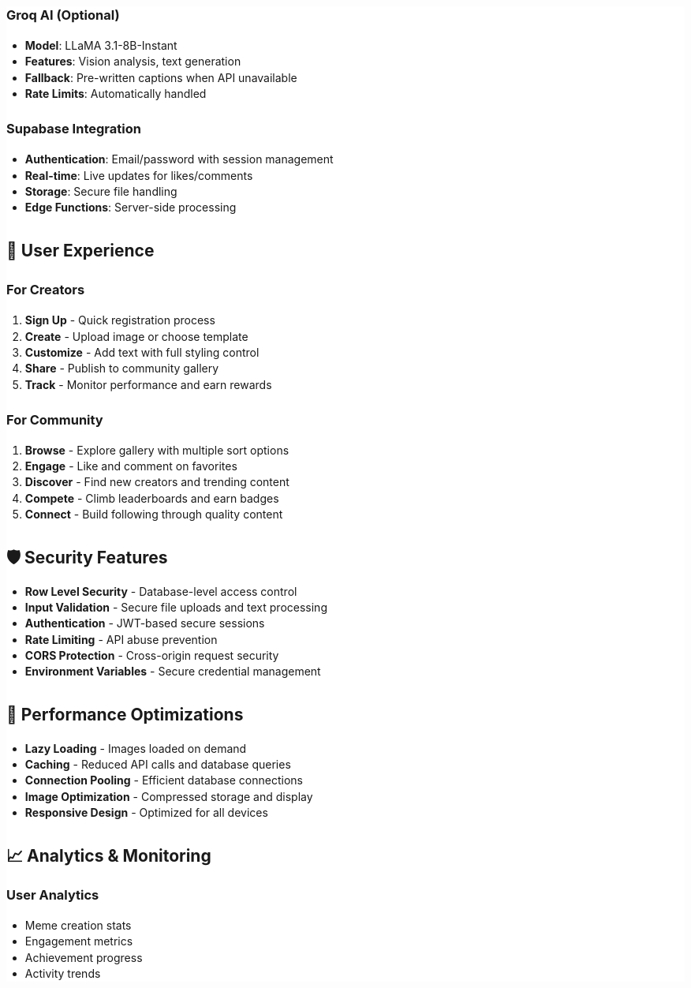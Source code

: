 ### Groq AI (Optional)
- **Model**: LLaMA 3.1-8B-Instant
- **Features**: Vision analysis, text generation
- **Fallback**: Pre-written captions when API unavailable
- **Rate Limits**: Automatically handled

### Supabase Integration
- **Authentication**: Email/password with session management
- **Real-time**: Live updates for likes/comments
- **Storage**: Secure file handling
- **Edge Functions**: Server-side processing

## 📱 User Experience

### For Creators
1. **Sign Up** - Quick registration process
2. **Create** - Upload image or choose template
3. **Customize** - Add text with full styling control
4. **Share** - Publish to community gallery
5. **Track** - Monitor performance and earn rewards

### For Community
1. **Browse** - Explore gallery with multiple sort options
2. **Engage** - Like and comment on favorites  
3. **Discover** - Find new creators and trending content
4. **Compete** - Climb leaderboards and earn badges
5. **Connect** - Build following through quality content

## 🛡️ Security Features

- **Row Level Security** - Database-level access control
- **Input Validation** - Secure file uploads and text processing
- **Authentication** - JWT-based secure sessions
- **Rate Limiting** - API abuse prevention
- **CORS Protection** - Cross-origin request security
- **Environment Variables** - Secure credential management

## 🎯 Performance Optimizations

- **Lazy Loading** - Images loaded on demand
- **Caching** - Reduced API calls and database queries
- **Connection Pooling** - Efficient database connections
- **Image Optimization** - Compressed storage and display
- **Responsive Design** - Optimized for all devices

## 📈 Analytics & Monitoring

### User Analytics
- Meme creation stats
- Engagement metrics  
- Achievement progress
- Activity trends

